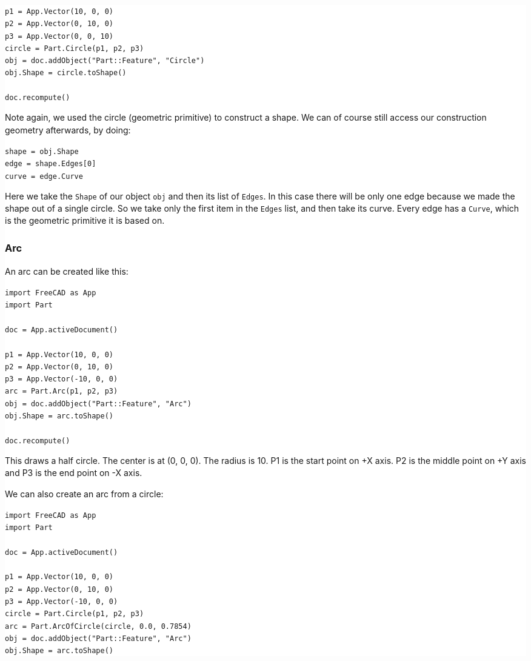     p1 = App.Vector(10, 0, 0)
    p2 = App.Vector(0, 10, 0)
    p3 = App.Vector(0, 0, 10)
    circle = Part.Circle(p1, p2, p3)
    obj = doc.addObject("Part::Feature", "Circle")
    obj.Shape = circle.toShape()
    
    doc.recompute()
    

Note again, we used the circle (geometric primitive) to construct a shape. We
can of course still access our construction geometry afterwards, by doing:

    
    
    shape = obj.Shape
    edge = shape.Edges[0]
    curve = edge.Curve
    

Here we take the `Shape` of our object `obj` and then its list of `Edges`. In
this case there will be only one edge because we made the shape out of a
single circle. So we take only the first item in the `Edges` list, and then
take its curve. Every edge has a `Curve`, which is the geometric primitive it
is based on.

### Arc

An arc can be created like this:

    
    
    import FreeCAD as App
    import Part
    
    doc = App.activeDocument()
    
    p1 = App.Vector(10, 0, 0)
    p2 = App.Vector(0, 10, 0)
    p3 = App.Vector(-10, 0, 0)
    arc = Part.Arc(p1, p2, p3)
    obj = doc.addObject("Part::Feature", "Arc")
    obj.Shape = arc.toShape()
    
    doc.recompute()
    

This draws a half circle. The center is at (0, 0, 0). The radius is 10. P1 is
the start point on +X axis. P2 is the middle point on +Y axis and P3 is the
end point on -X axis.

We can also create an arc from a circle:

    
    
    import FreeCAD as App
    import Part
    
    doc = App.activeDocument()
    
    p1 = App.Vector(10, 0, 0)
    p2 = App.Vector(0, 10, 0)
    p3 = App.Vector(-10, 0, 0)
    circle = Part.Circle(p1, p2, p3)
    arc = Part.ArcOfCircle(circle, 0.0, 0.7854)
    obj = doc.addObject("Part::Feature", "Arc")
    obj.Shape = arc.toShape()
    